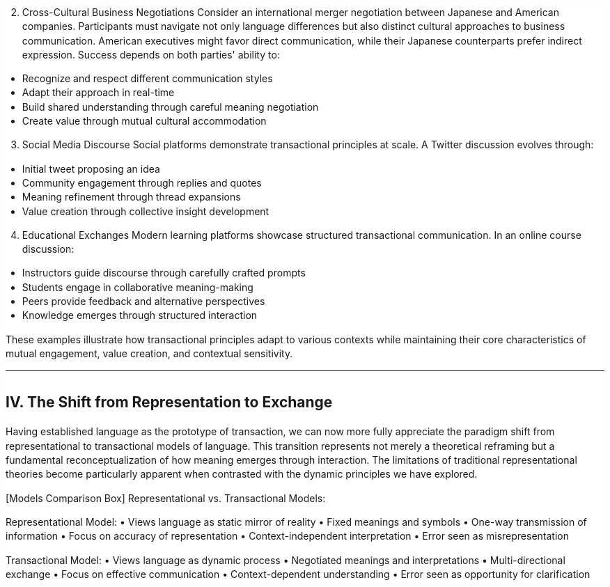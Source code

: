 2. Cross-Cultural Business Negotiations
Consider an international merger negotiation between Japanese and American companies. Participants must navigate not only language differences but also distinct cultural approaches to business communication. American executives might favor direct communication, while their Japanese counterparts prefer indirect expression. Success depends on both parties' ability to:
- Recognize and respect different communication styles
- Adapt their approach in real-time
- Build shared understanding through careful meaning negotiation
- Create value through mutual cultural accommodation

3. Social Media Discourse
Social platforms demonstrate transactional principles at scale. A Twitter discussion evolves through:
- Initial tweet proposing an idea
- Community engagement through replies and quotes
- Meaning refinement through thread expansions
- Value creation through collective insight development

4. Educational Exchanges
Modern learning platforms showcase structured transactional communication. In an online course discussion:
- Instructors guide discourse through carefully crafted prompts
- Students engage in collaborative meaning-making
- Peers provide feedback and alternative perspectives
- Knowledge emerges through structured interaction

These examples illustrate how transactional principles adapt to various contexts while maintaining their core characteristics of mutual engagement, value creation, and contextual sensitivity.

---

## IV. The Shift from Representation to Exchange

Having established language as the prototype of transaction, we can now more fully appreciate the paradigm shift from representational to transactional models of language. This transition represents not merely a theoretical reframing but a fundamental reconceptualization of how meaning emerges through interaction. The limitations of traditional representational theories become particularly apparent when contrasted with the dynamic principles we have explored.

[Models Comparison Box]
Representational vs. Transactional Models:

Representational Model:
• Views language as static mirror of reality
• Fixed meanings and symbols
• One-way transmission of information
• Focus on accuracy of representation
• Context-independent interpretation
• Error seen as misrepresentation

Transactional Model:
• Views language as dynamic process
• Negotiated meanings and interpretations
• Multi-directional exchange
• Focus on effective communication
• Context-dependent understanding
• Error seen as opportunity for clarification
